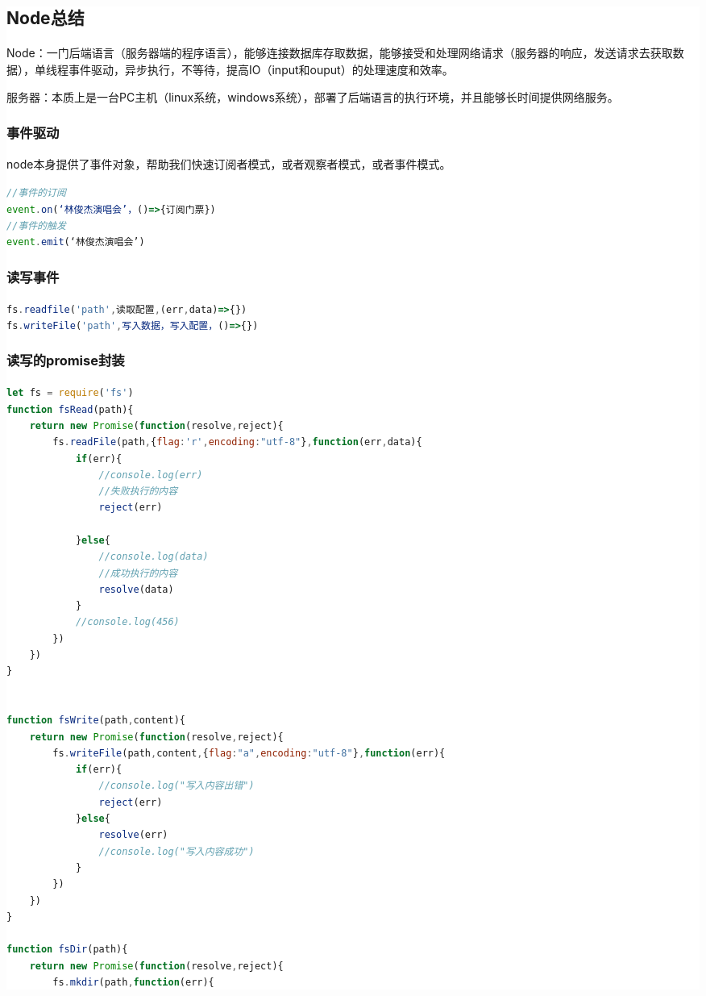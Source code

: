 ## Node总结

Node：一门后端语言（服务器端的程序语言），能够连接数据库存取数据，能够接受和处理网络请求（服务器的响应，发送请求去获取数据），单线程事件驱动，异步执行，不等待，提高IO（input和ouput）的处理速度和效率。

服务器：本质上是一台PC主机（linux系统，windows系统），部署了后端语言的执行环境，并且能够长时间提供网络服务。

### 事件驱动

node本身提供了事件对象，帮助我们快速订阅者模式，或者观察者模式，或者事件模式。

```js
//事件的订阅
event.on(‘林俊杰演唱会’，()=>{订阅门票})
//事件的触发
event.emit(‘林俊杰演唱会’)
```

### 读写事件

```js
fs.readfile('path',读取配置,(err,data)=>{})
fs.writeFile('path',写入数据，写入配置，()=>{})
```

### 读写的promise封装

```javascript
let fs = require('fs')
function fsRead(path){
    return new Promise(function(resolve,reject){
        fs.readFile(path,{flag:'r',encoding:"utf-8"},function(err,data){
            if(err){
                //console.log(err)
                //失败执行的内容
                reject(err)

            }else{
                //console.log(data)
                //成功执行的内容
                resolve(data)
            }
            //console.log(456)
        })
    })
}


function fsWrite(path,content){
    return new Promise(function(resolve,reject){
        fs.writeFile(path,content,{flag:"a",encoding:"utf-8"},function(err){
            if(err){
                //console.log("写入内容出错")
                reject(err)
            }else{
                resolve(err)
                //console.log("写入内容成功")
            }
        })
    })
}

function fsDir(path){
    return new Promise(function(resolve,reject){
        fs.mkdir(path,function(err){
```